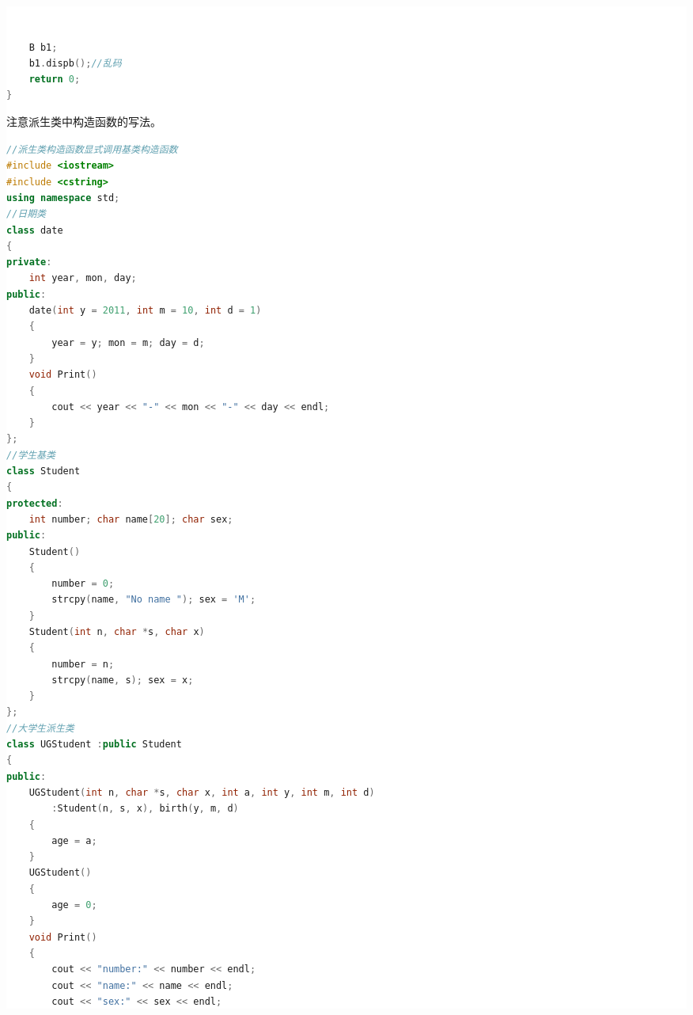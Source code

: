 ```cpp


    B b1;
    b1.dispb();//乱码
    return 0;
}
```
注意派生类中构造函数的写法。
```cpp
//派生类构造函数显式调用基类构造函数
#include <iostream>
#include <cstring>
using namespace std;
//日期类
class date
{
private:
    int year, mon, day;
public:
    date(int y = 2011, int m = 10, int d = 1)
    {
        year = y; mon = m; day = d;
    }
    void Print()
    {
        cout << year << "-" << mon << "-" << day << endl;
    }
};
//学生基类
class Student
{
protected:
    int number; char name[20]; char sex;
public:
    Student()
    {
        number = 0;
        strcpy(name, "No name "); sex = 'M';
    }
    Student(int n, char *s, char x)
    {
        number = n;
        strcpy(name, s); sex = x;
    }
};
//大学生派生类
class UGStudent :public Student
{
public:
    UGStudent(int n, char *s, char x, int a, int y, int m, int d)
        :Student(n, s, x), birth(y, m, d)
    {
        age = a;
    }
    UGStudent()
    {
        age = 0;
    }
    void Print()
    {
        cout << "number:" << number << endl;
        cout << "name:" << name << endl;
        cout << "sex:" << sex << endl;
```
